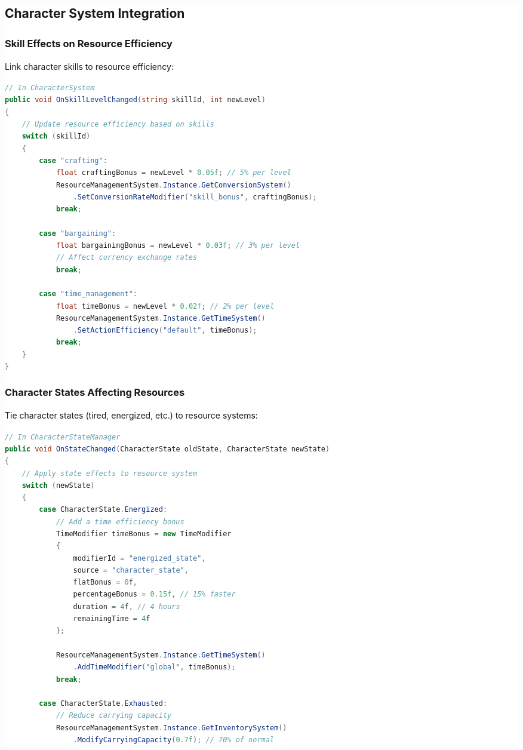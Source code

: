 ## Character System Integration

### Skill Effects on Resource Efficiency

Link character skills to resource efficiency:

```csharp
// In CharacterSystem
public void OnSkillLevelChanged(string skillId, int newLevel)
{
    // Update resource efficiency based on skills
    switch (skillId)
    {
        case "crafting":
            float craftingBonus = newLevel * 0.05f; // 5% per level
            ResourceManagementSystem.Instance.GetConversionSystem()
                .SetConversionRateModifier("skill_bonus", craftingBonus);
            break;
            
        case "bargaining":
            float bargainingBonus = newLevel * 0.03f; // 3% per level
            // Affect currency exchange rates
            break;
            
        case "time_management":
            float timeBonus = newLevel * 0.02f; // 2% per level
            ResourceManagementSystem.Instance.GetTimeSystem()
                .SetActionEfficiency("default", timeBonus);
            break;
    }
}
```

### Character States Affecting Resources

Tie character states (tired, energized, etc.) to resource systems:

```csharp
// In CharacterStateManager
public void OnStateChanged(CharacterState oldState, CharacterState newState)
{
    // Apply state effects to resource system
    switch (newState)
    {
        case CharacterState.Energized:
            // Add a time efficiency bonus
            TimeModifier timeBonus = new TimeModifier
            {
                modifierId = "energized_state",
                source = "character_state",
                flatBonus = 0f,
                percentageBonus = 0.15f, // 15% faster
                duration = 4f, // 4 hours
                remainingTime = 4f
            };
            
            ResourceManagementSystem.Instance.GetTimeSystem()
                .AddTimeModifier("global", timeBonus);
            break;
            
        case CharacterState.Exhausted:
            // Reduce carrying capacity
            ResourceManagementSystem.Instance.GetInventorySystem()
                .ModifyCarryingCapacity(0.7f); // 70% of normal
```